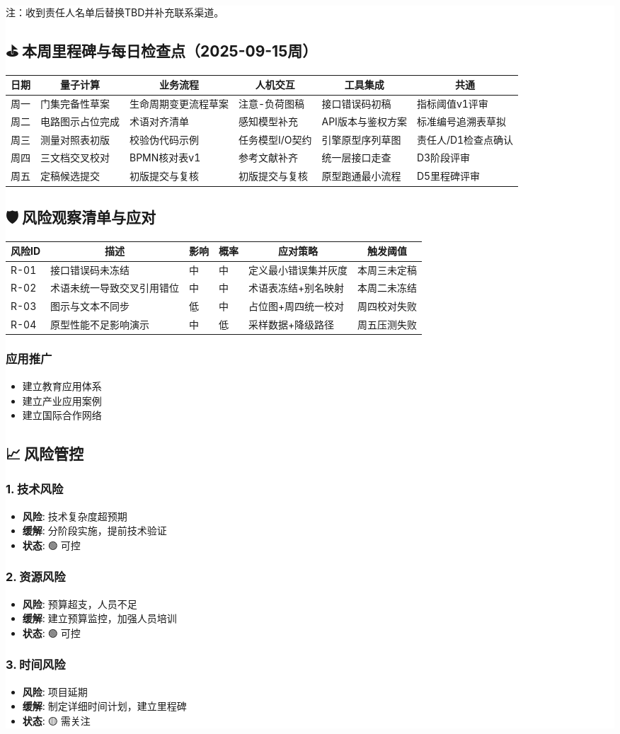 注：收到责任人名单后替换TBD并补充联系渠道。

## ⛳ 本周里程碑与每日检查点（2025-09-15周）

| 日期 | 量子计算 | 业务流程 | 人机交互 | 工具集成 | 共通 |
|---|---|---|---|---|---|
| 周一 | 门集完备性草案 | 生命周期变更流程草案 | 注意-负荷图稿 | 接口错误码初稿 | 指标阈值v1评审 |
| 周二 | 电路图示占位完成 | 术语对齐清单 | 感知模型补充 | API版本与鉴权方案 | 标准编号追溯表草拟 |
| 周三 | 测量对照表初版 | 校验伪代码示例 | 任务模型I/O契约 | 引擎原型序列草图 | 责任人/D1检查点确认 |
| 周四 | 三文档交叉校对 | BPMN核对表v1 | 参考文献补齐 | 统一层接口走查 | D3阶段评审 |
| 周五 | 定稿候选提交 | 初版提交与复核 | 初版提交与复核 | 原型跑通最小流程 | D5里程碑评审 |

## 🛡️ 风险观察清单与应对

| 风险ID | 描述 | 影响 | 概率 | 应对策略 | 触发阈值 |
|---|---|---|---|---|---|
| R-01 | 接口错误码未冻结 | 中 | 中 | 定义最小错误集并灰度 | 本周三未定稿 |
| R-02 | 术语未统一导致交叉引用错位 | 中 | 中 | 术语表冻结+别名映射 | 本周二未冻结 |
| R-03 | 图示与文本不同步 | 低 | 中 | 占位图+周四统一校对 | 周四校对失败 |
| R-04 | 原型性能不足影响演示 | 中 | 低 | 采样数据+降级路径 | 周五压测失败 |

### 应用推广

- 建立教育应用体系
- 建立产业应用案例
- 建立国际合作网络

## 📈 风险管控

### 1. 技术风险

- **风险**: 技术复杂度超预期
- **缓解**: 分阶段实施，提前技术验证
- **状态**: 🟢 可控

### 2. 资源风险

- **风险**: 预算超支，人员不足
- **缓解**: 建立预算监控，加强人员培训
- **状态**: 🟢 可控

### 3. 时间风险

- **风险**: 项目延期
- **缓解**: 制定详细时间计划，建立里程碑
- **状态**: 🟡 需关注
